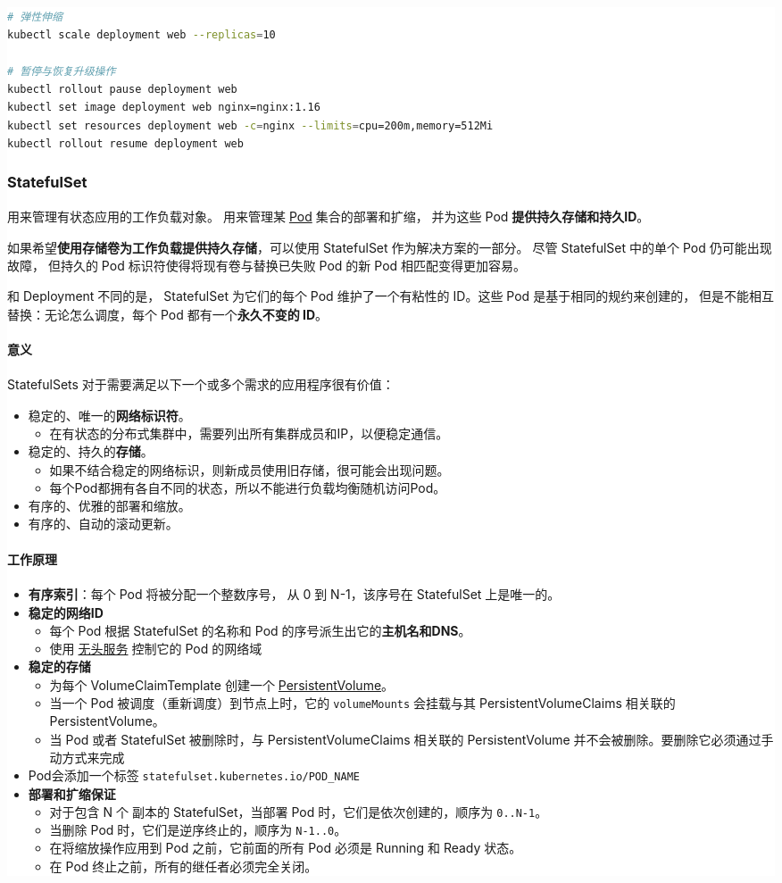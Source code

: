 ```bash
# 弹性伸缩
kubectl scale deployment web --replicas=10

# 暂停与恢复升级操作
kubectl rollout pause deployment web
kubectl set image deployment web nginx=nginx:1.16
kubectl set resources deployment web -c=nginx --limits=cpu=200m,memory=512Mi
kubectl rollout resume deployment web
```



### StatefulSet

用来管理有状态应用的工作负载对象。 用来管理某 [Pod](https://kubernetes.io/docs/concepts/workloads/pods/pod-overview/) 集合的部署和扩缩， 并为这些 Pod **提供持久存储和持久ID**。

如果希望**使用存储卷为工作负载提供持久存储**，可以使用 StatefulSet 作为解决方案的一部分。 尽管 StatefulSet 中的单个 Pod 仍可能出现故障， 但持久的 Pod 标识符使得将现有卷与替换已失败 Pod 的新 Pod 相匹配变得更加容易。

和 Deployment 不同的是， StatefulSet 为它们的每个 Pod 维护了一个有粘性的 ID。这些 Pod 是基于相同的规约来创建的， 但是不能相互替换：无论怎么调度，每个 Pod 都有一个**永久不变的 ID**。



#### 意义

StatefulSets 对于需要满足以下一个或多个需求的应用程序很有价值：

- 稳定的、唯一的**网络标识符**。
  - 在有状态的分布式集群中，需要列出所有集群成员和IP，以便稳定通信。
- 稳定的、持久的**存储**。
  - 如果不结合稳定的网络标识，则新成员使用旧存储，很可能会出现问题。
  - 每个Pod都拥有各自不同的状态，所以不能进行负载均衡随机访问Pod。
- 有序的、优雅的部署和缩放。
- 有序的、自动的滚动更新。



#### 工作原理

- **有序索引**：每个 Pod 将被分配一个整数序号， 从 0 到 N-1，该序号在 StatefulSet 上是唯一的。
- **稳定的网络ID**
  - 每个 Pod 根据 StatefulSet 的名称和 Pod 的序号派生出它的**主机名和DNS**。
  - 使用 [无头服务](https://kubernetes.io/zh/docs/concepts/services-networking/service/#headless-services) 控制它的 Pod 的网络域
- **稳定的存储**
  - 为每个 VolumeClaimTemplate 创建一个 [PersistentVolume](https://kubernetes.io/zh/docs/concepts/storage/persistent-volumes/)。
  - 当一个 Pod 被调度（重新调度）到节点上时，它的 `volumeMounts` 会挂载与其 PersistentVolumeClaims 相关联的 PersistentVolume。
  - 当 Pod 或者 StatefulSet 被删除时，与 PersistentVolumeClaims 相关联的 PersistentVolume 并不会被删除。要删除它必须通过手动方式来完成
- Pod会添加一个标签 `statefulset.kubernetes.io/POD_NAME`
- **部署和扩缩保证**
  - 对于包含 N 个 副本的 StatefulSet，当部署 Pod 时，它们是依次创建的，顺序为 `0..N-1`。
  - 当删除 Pod 时，它们是逆序终止的，顺序为 `N-1..0`。
  - 在将缩放操作应用到 Pod 之前，它前面的所有 Pod 必须是 Running 和 Ready 状态。
  - 在 Pod 终止之前，所有的继任者必须完全关闭。
